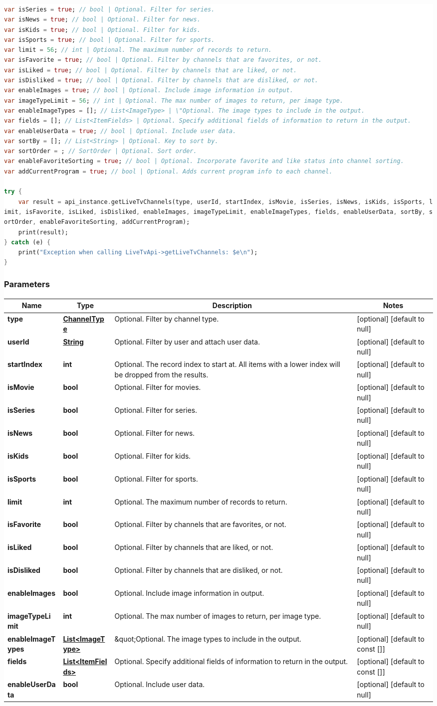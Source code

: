 ```dart
var isSeries = true; // bool | Optional. Filter for series.
var isNews = true; // bool | Optional. Filter for news.
var isKids = true; // bool | Optional. Filter for kids.
var isSports = true; // bool | Optional. Filter for sports.
var limit = 56; // int | Optional. The maximum number of records to return.
var isFavorite = true; // bool | Optional. Filter by channels that are favorites, or not.
var isLiked = true; // bool | Optional. Filter by channels that are liked, or not.
var isDisliked = true; // bool | Optional. Filter by channels that are disliked, or not.
var enableImages = true; // bool | Optional. Include image information in output.
var imageTypeLimit = 56; // int | Optional. The max number of images to return, per image type.
var enableImageTypes = []; // List<ImageType> | \"Optional. The image types to include in the output.
var fields = []; // List<ItemFields> | Optional. Specify additional fields of information to return in the output.
var enableUserData = true; // bool | Optional. Include user data.
var sortBy = []; // List<String> | Optional. Key to sort by.
var sortOrder = ; // SortOrder | Optional. Sort order.
var enableFavoriteSorting = true; // bool | Optional. Incorporate favorite and like status into channel sorting.
var addCurrentProgram = true; // bool | Optional. Adds current program info to each channel.

try { 
    var result = api_instance.getLiveTvChannels(type, userId, startIndex, isMovie, isSeries, isNews, isKids, isSports, limit, isFavorite, isLiked, isDisliked, enableImages, imageTypeLimit, enableImageTypes, fields, enableUserData, sortBy, sortOrder, enableFavoriteSorting, addCurrentProgram);
    print(result);
} catch (e) {
    print("Exception when calling LiveTvApi->getLiveTvChannels: $e\n");
}
```

### Parameters

Name | Type | Description  | Notes
------------- | ------------- | ------------- | -------------
 **type** | [**ChannelType**](.md)| Optional. Filter by channel type. | [optional] [default to null]
 **userId** | [**String**](.md)| Optional. Filter by user and attach user data. | [optional] [default to null]
 **startIndex** | **int**| Optional. The record index to start at. All items with a lower index will be dropped from the results. | [optional] [default to null]
 **isMovie** | **bool**| Optional. Filter for movies. | [optional] [default to null]
 **isSeries** | **bool**| Optional. Filter for series. | [optional] [default to null]
 **isNews** | **bool**| Optional. Filter for news. | [optional] [default to null]
 **isKids** | **bool**| Optional. Filter for kids. | [optional] [default to null]
 **isSports** | **bool**| Optional. Filter for sports. | [optional] [default to null]
 **limit** | **int**| Optional. The maximum number of records to return. | [optional] [default to null]
 **isFavorite** | **bool**| Optional. Filter by channels that are favorites, or not. | [optional] [default to null]
 **isLiked** | **bool**| Optional. Filter by channels that are liked, or not. | [optional] [default to null]
 **isDisliked** | **bool**| Optional. Filter by channels that are disliked, or not. | [optional] [default to null]
 **enableImages** | **bool**| Optional. Include image information in output. | [optional] [default to null]
 **imageTypeLimit** | **int**| Optional. The max number of images to return, per image type. | [optional] [default to null]
 **enableImageTypes** | [**List&lt;ImageType&gt;**](ImageType.md)| \&quot;Optional. The image types to include in the output. | [optional] [default to const []]
 **fields** | [**List&lt;ItemFields&gt;**](ItemFields.md)| Optional. Specify additional fields of information to return in the output. | [optional] [default to const []]
 **enableUserData** | **bool**| Optional. Include user data. | [optional] [default to null]
